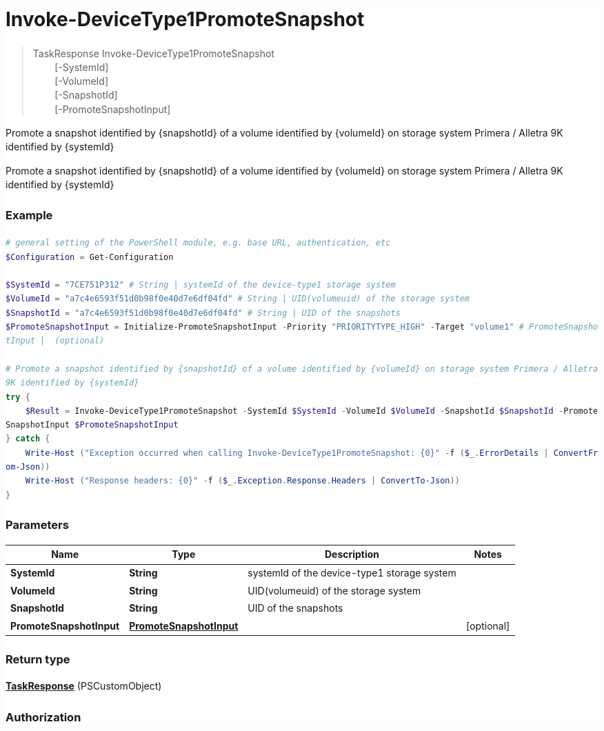 <a id="Invoke-DeviceType1PromoteSnapshot"></a>
# **Invoke-DeviceType1PromoteSnapshot**
> TaskResponse Invoke-DeviceType1PromoteSnapshot<br>
> &nbsp;&nbsp;&nbsp;&nbsp;&nbsp;&nbsp;&nbsp;&nbsp;[-SystemId] <String><br>
> &nbsp;&nbsp;&nbsp;&nbsp;&nbsp;&nbsp;&nbsp;&nbsp;[-VolumeId] <String><br>
> &nbsp;&nbsp;&nbsp;&nbsp;&nbsp;&nbsp;&nbsp;&nbsp;[-SnapshotId] <String><br>
> &nbsp;&nbsp;&nbsp;&nbsp;&nbsp;&nbsp;&nbsp;&nbsp;[-PromoteSnapshotInput] <PSCustomObject><br>

Promote a snapshot identified by {snapshotId} of a volume identified by {volumeId} on storage system Primera / Alletra 9K identified by {systemId}

Promote a snapshot identified by {snapshotId} of a volume identified by {volumeId} on storage system Primera / Alletra 9K identified by {systemId}

### Example
```powershell
# general setting of the PowerShell module, e.g. base URL, authentication, etc
$Configuration = Get-Configuration

$SystemId = "7CE751P312" # String | systemId of the device-type1 storage system
$VolumeId = "a7c4e6593f51d0b98f0e40d7e6df04fd" # String | UID(volumeuid) of the storage system
$SnapshotId = "a7c4e6593f51d0b98f0e40d7e6df04fd" # String | UID of the snapshots
$PromoteSnapshotInput = Initialize-PromoteSnapshotInput -Priority "PRIORITYTYPE_HIGH" -Target "volume1" # PromoteSnapshotInput |  (optional)

# Promote a snapshot identified by {snapshotId} of a volume identified by {volumeId} on storage system Primera / Alletra 9K identified by {systemId}
try {
    $Result = Invoke-DeviceType1PromoteSnapshot -SystemId $SystemId -VolumeId $VolumeId -SnapshotId $SnapshotId -PromoteSnapshotInput $PromoteSnapshotInput
} catch {
    Write-Host ("Exception occurred when calling Invoke-DeviceType1PromoteSnapshot: {0}" -f ($_.ErrorDetails | ConvertFrom-Json))
    Write-Host ("Response headers: {0}" -f ($_.Exception.Response.Headers | ConvertTo-Json))
}
```

### Parameters

Name | Type | Description  | Notes
------------- | ------------- | ------------- | -------------
 **SystemId** | **String**| systemId of the device-type1 storage system | 
 **VolumeId** | **String**| UID(volumeuid) of the storage system | 
 **SnapshotId** | **String**| UID of the snapshots | 
 **PromoteSnapshotInput** | [**PromoteSnapshotInput**](PromoteSnapshotInput.md)|  | [optional] 

### Return type

[**TaskResponse**](TaskResponse.md) (PSCustomObject)

### Authorization
